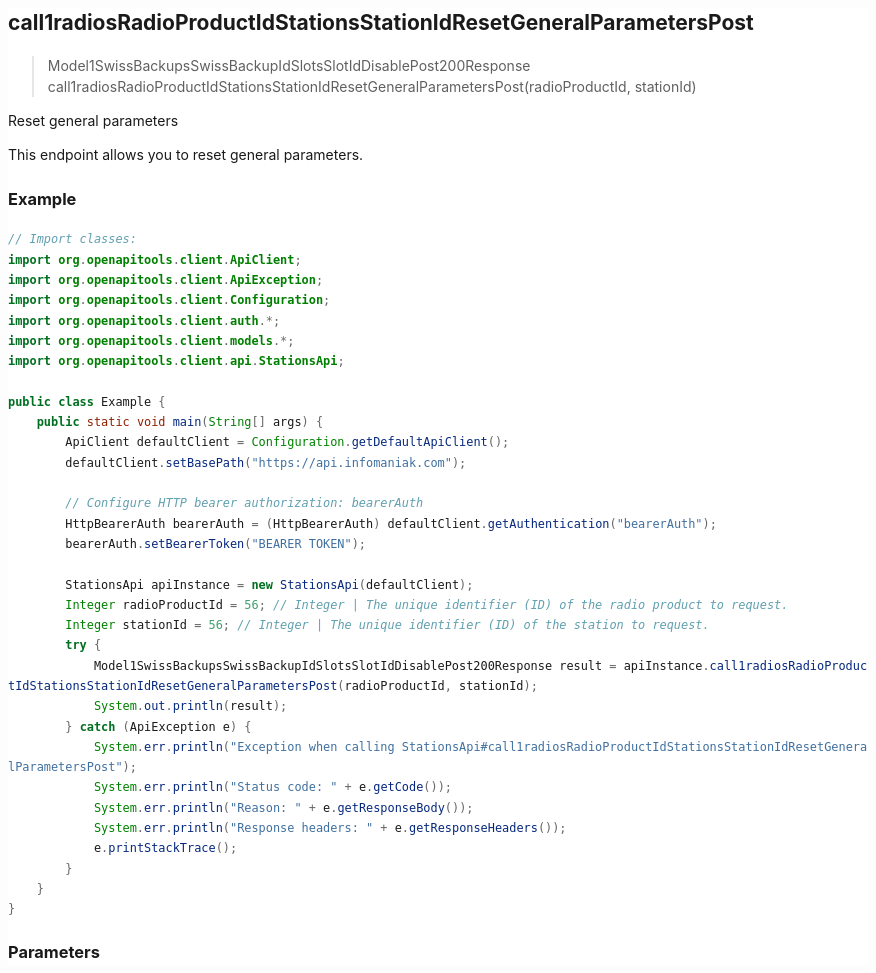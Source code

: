 
## call1radiosRadioProductIdStationsStationIdResetGeneralParametersPost

> Model1SwissBackupsSwissBackupIdSlotsSlotIdDisablePost200Response call1radiosRadioProductIdStationsStationIdResetGeneralParametersPost(radioProductId, stationId)

Reset general parameters

This endpoint allows you to reset general parameters.

### Example

```java
// Import classes:
import org.openapitools.client.ApiClient;
import org.openapitools.client.ApiException;
import org.openapitools.client.Configuration;
import org.openapitools.client.auth.*;
import org.openapitools.client.models.*;
import org.openapitools.client.api.StationsApi;

public class Example {
    public static void main(String[] args) {
        ApiClient defaultClient = Configuration.getDefaultApiClient();
        defaultClient.setBasePath("https://api.infomaniak.com");
        
        // Configure HTTP bearer authorization: bearerAuth
        HttpBearerAuth bearerAuth = (HttpBearerAuth) defaultClient.getAuthentication("bearerAuth");
        bearerAuth.setBearerToken("BEARER TOKEN");

        StationsApi apiInstance = new StationsApi(defaultClient);
        Integer radioProductId = 56; // Integer | The unique identifier (ID) of the radio product to request.
        Integer stationId = 56; // Integer | The unique identifier (ID) of the station to request.
        try {
            Model1SwissBackupsSwissBackupIdSlotsSlotIdDisablePost200Response result = apiInstance.call1radiosRadioProductIdStationsStationIdResetGeneralParametersPost(radioProductId, stationId);
            System.out.println(result);
        } catch (ApiException e) {
            System.err.println("Exception when calling StationsApi#call1radiosRadioProductIdStationsStationIdResetGeneralParametersPost");
            System.err.println("Status code: " + e.getCode());
            System.err.println("Reason: " + e.getResponseBody());
            System.err.println("Response headers: " + e.getResponseHeaders());
            e.printStackTrace();
        }
    }
}
```

### Parameters

